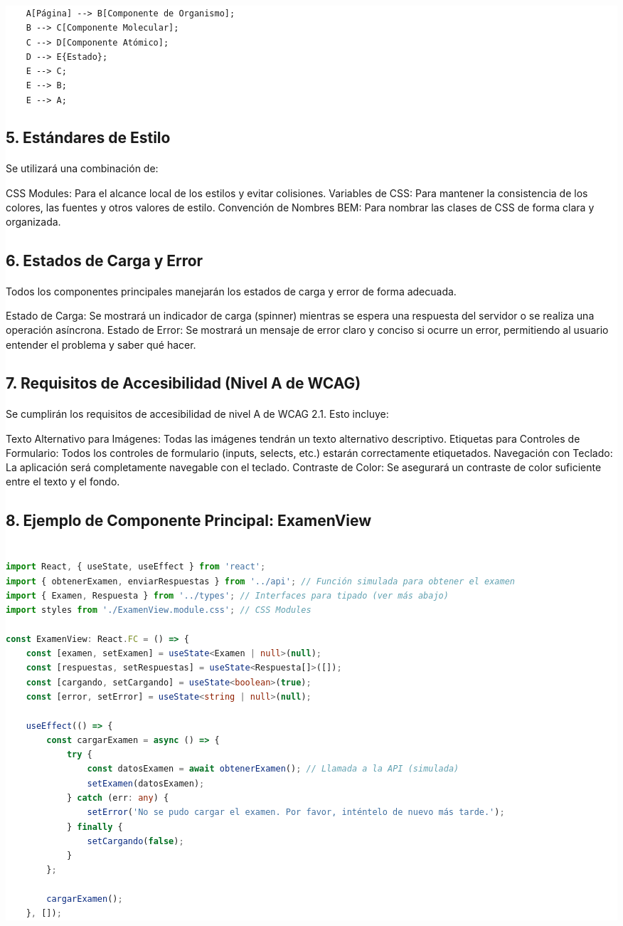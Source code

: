 ```mermaid
    A[Página] --> B[Componente de Organismo];
    B --> C[Componente Molecular];
    C --> D[Componente Atómico];
    D --> E{Estado};
    E --> C;
    E --> B;
    E --> A;
```

## 5. Estándares de Estilo
Se utilizará una combinación de:

CSS Modules: Para el alcance local de los estilos y evitar colisiones.
Variables de CSS: Para mantener la consistencia de los colores, las fuentes y otros valores de estilo.
Convención de Nombres BEM: Para nombrar las clases de CSS de forma clara y organizada.
## 6. Estados de Carga y Error
Todos los componentes principales manejarán los estados de carga y error de forma adecuada.

Estado de Carga: Se mostrará un indicador de carga (spinner) mientras se espera una respuesta del servidor o se realiza una operación asíncrona.
Estado de Error: Se mostrará un mensaje de error claro y conciso si ocurre un error, permitiendo al usuario entender el problema y saber qué hacer.
## 7. Requisitos de Accesibilidad (Nivel A de WCAG)
Se cumplirán los requisitos de accesibilidad de nivel A de WCAG 2.1. Esto incluye:

Texto Alternativo para Imágenes: Todas las imágenes tendrán un texto alternativo descriptivo.
Etiquetas para Controles de Formulario: Todos los controles de formulario (inputs, selects, etc.) estarán correctamente etiquetados.
Navegación con Teclado: La aplicación será completamente navegable con el teclado.
Contraste de Color: Se asegurará un contraste de color suficiente entre el texto y el fondo.
## 8. Ejemplo de Componente Principal: ExamenView

```TypeScript

import React, { useState, useEffect } from 'react';
import { obtenerExamen, enviarRespuestas } from '../api'; // Función simulada para obtener el examen
import { Examen, Respuesta } from '../types'; // Interfaces para tipado (ver más abajo)
import styles from './ExamenView.module.css'; // CSS Modules

const ExamenView: React.FC = () => {
    const [examen, setExamen] = useState<Examen | null>(null);
    const [respuestas, setRespuestas] = useState<Respuesta[]>([]);
    const [cargando, setCargando] = useState<boolean>(true);
    const [error, setError] = useState<string | null>(null);

    useEffect(() => {
        const cargarExamen = async () => {
            try {
                const datosExamen = await obtenerExamen(); // Llamada a la API (simulada)
                setExamen(datosExamen);
            } catch (err: any) {
                setError('No se pudo cargar el examen. Por favor, inténtelo de nuevo más tarde.');
            } finally {
                setCargando(false);
            }
        };

        cargarExamen();
    }, []);
```